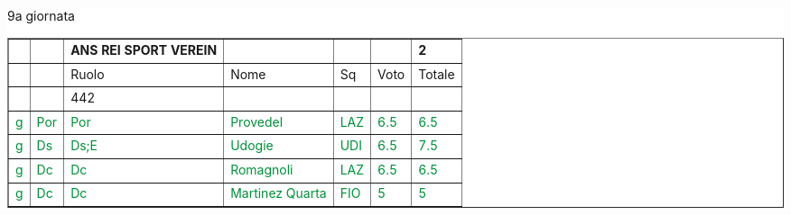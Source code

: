 <th>9a giornata</th><table border="1" class="dataframe">
  <tbody>
    <tr style="font-weight:bold">
      <td></td>
      <td></td>
      <td>ANS REI SPORT VEREIN</td>
      <td></td>
      <td></td>
      <td></td>
      <td>2</td>
    </tr>
    <tr>
      <td></td>
      <td></td>
      <td>Ruolo</td>
      <td>Nome</td>
      <td>Sq</td>
      <td>Voto</td>
      <td>Totale</td>
    </tr>
    <tr>
      <td></td>
      <td></td>
      <td>442</td>
      <td></td>
      <td></td>
      <td></td>
      <td></td>
    </tr>
    <tr style="color:#008F39">
      <td>g</td>
      <td>Por</td>
      <td>Por</td>
      <td>Provedel</td>
      <td>LAZ</td>
      <td>6.5</td>
      <td>6.5</td>
    </tr>
    <tr style="color:#008F39">
      <td>g</td>
      <td>Ds</td>
      <td>Ds;E</td>
      <td>Udogie</td>
      <td>UDI</td>
      <td>6.5</td>
      <td>7.5</td>
    </tr>
    <tr style="color:#008F39">
      <td>g</td>
      <td>Dc</td>
      <td>Dc</td>
      <td>Romagnoli</td>
      <td>LAZ</td>
      <td>6.5</td>
      <td>6.5</td>
    </tr>
    <tr style="color:#008F39">
      <td>g</td>
      <td>Dc</td>
      <td>Dc</td>
      <td>Martinez Quarta</td>
      <td>FIO</td>
      <td>5</td>
      <td>5</td>
